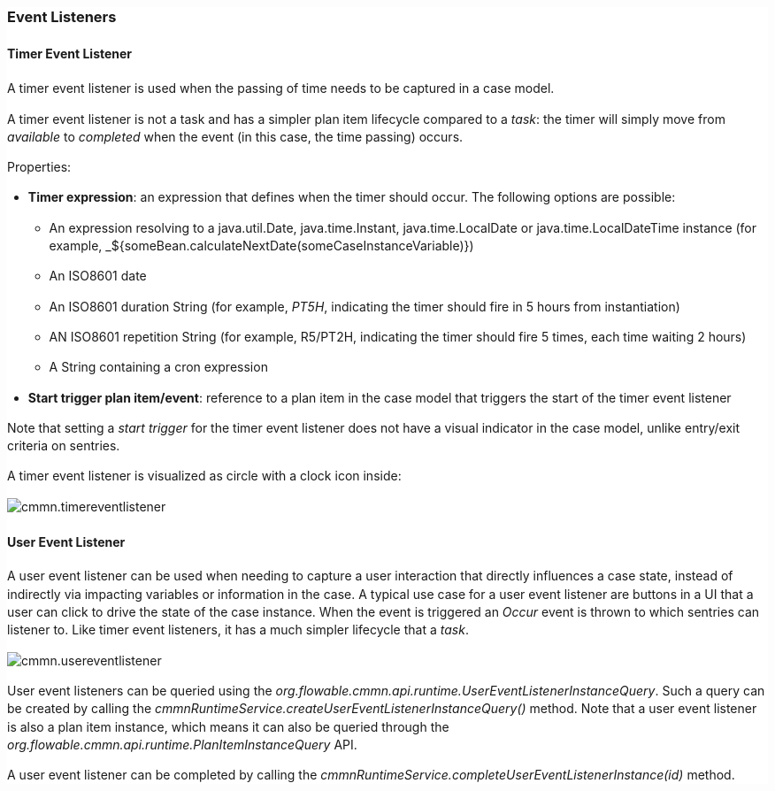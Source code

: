 ### Event Listeners

#### Timer Event Listener

A timer event listener is used when the passing of time needs to be captured in a case model.

A timer event listener is not a task and has a simpler plan item lifecycle compared to a *task*: the timer will simply move from *available* to *completed* when the event (in this case, the time passing) occurs.

Properties:

-   **Timer expression**: an expression that defines when the timer should occur. The following options are possible:

    -   An expression resolving to a java.util.Date, java.time.Instant, java.time.LocalDate or java.time.LocalDateTime instance (for example, \_${someBean.calculateNextDate(someCaseInstanceVariable)})

    -   An ISO8601 date

    -   An ISO8601 duration String (for example, *PT5H*, indicating the timer should fire in 5 hours from instantiation)

    -   AN ISO8601 repetition String (for example, R5/PT2H, indicating the timer should fire 5 times, each time waiting 2 hours)

    -   A String containing a cron expression

-   **Start trigger plan item/event**: reference to a plan item in the case model that triggers the start of the timer event listener

Note that setting a *start trigger* for the timer event listener does not have a visual indicator in the case model, unlike entry/exit criteria on sentries.

A timer event listener is visualized as circle with a clock icon inside:

![cmmn.timereventlistener](assets/cmmn/cmmn.timereventlistener.png)

#### User Event Listener

A user event listener can be used when needing to capture a user interaction that directly influences a case state,
instead of indirectly via impacting variables or information in the case.
A typical use case for a user event listener are buttons in a UI that a user can click to drive the state of the case instance.
When the event is triggered an *Occur* event is thrown to which sentries can listener to.
Like timer event listeners, it has a much simpler lifecycle that a *task*.

![cmmn.usereventlistener](assets/cmmn/cmmn.usereventlistener.png)

User event listeners can be queried using the *org.flowable.cmmn.api.runtime.UserEventListenerInstanceQuery*. Such a query can be created by calling the *cmmnRuntimeService.createUserEventListenerInstanceQuery()* method. Note that a user event listener is also a plan item instance, which means it can also be queried through the *org.flowable.cmmn.api.runtime.PlanItemInstanceQuery* API.

A user event listener can be completed by calling the *cmmnRuntimeService.completeUserEventListenerInstance(id)* method.
